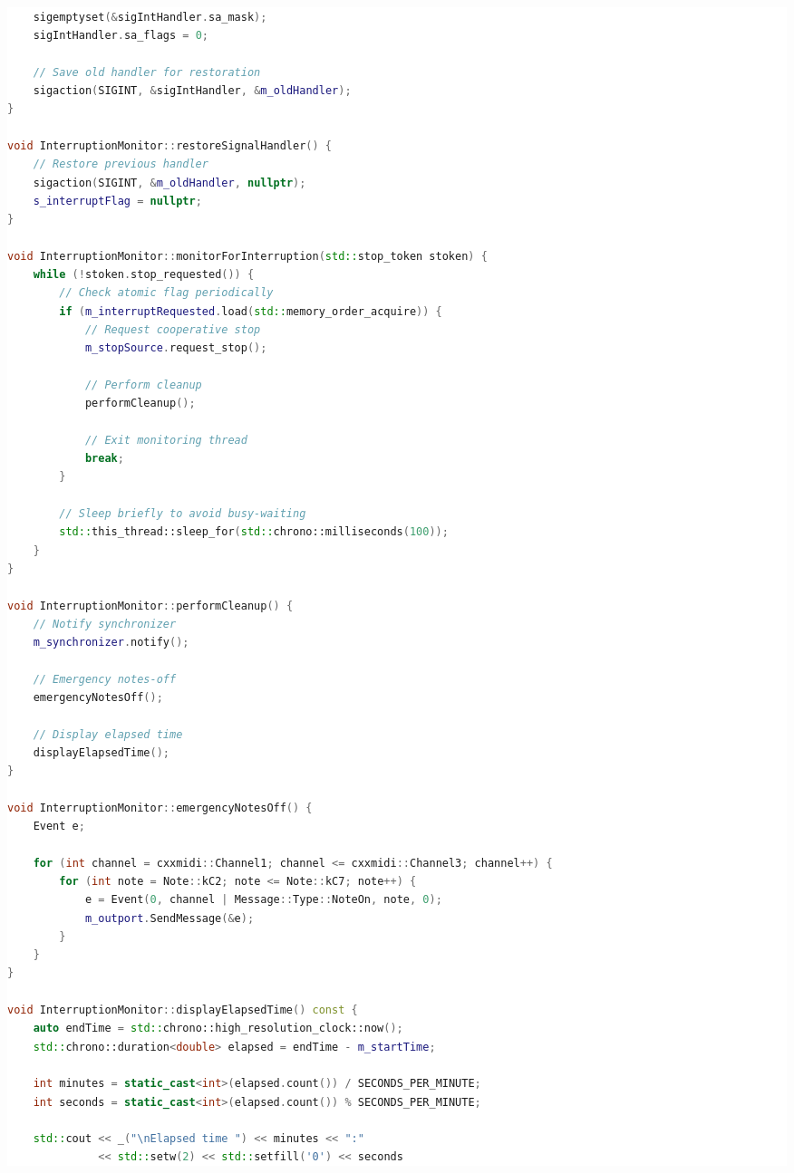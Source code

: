 ```cpp
    sigemptyset(&sigIntHandler.sa_mask);
    sigIntHandler.sa_flags = 0;
    
    // Save old handler for restoration
    sigaction(SIGINT, &sigIntHandler, &m_oldHandler);
}

void InterruptionMonitor::restoreSignalHandler() {
    // Restore previous handler
    sigaction(SIGINT, &m_oldHandler, nullptr);
    s_interruptFlag = nullptr;
}

void InterruptionMonitor::monitorForInterruption(std::stop_token stoken) {
    while (!stoken.stop_requested()) {
        // Check atomic flag periodically
        if (m_interruptRequested.load(std::memory_order_acquire)) {
            // Request cooperative stop
            m_stopSource.request_stop();
            
            // Perform cleanup
            performCleanup();
            
            // Exit monitoring thread
            break;
        }
        
        // Sleep briefly to avoid busy-waiting
        std::this_thread::sleep_for(std::chrono::milliseconds(100));
    }
}

void InterruptionMonitor::performCleanup() {
    // Notify synchronizer
    m_synchronizer.notify();
    
    // Emergency notes-off
    emergencyNotesOff();
    
    // Display elapsed time
    displayElapsedTime();
}

void InterruptionMonitor::emergencyNotesOff() {
    Event e;
    
    for (int channel = cxxmidi::Channel1; channel <= cxxmidi::Channel3; channel++) {
        for (int note = Note::kC2; note <= Note::kC7; note++) {
            e = Event(0, channel | Message::Type::NoteOn, note, 0);
            m_outport.SendMessage(&e);
        }
    }
}

void InterruptionMonitor::displayElapsedTime() const {
    auto endTime = std::chrono::high_resolution_clock::now();
    std::chrono::duration<double> elapsed = endTime - m_startTime;
    
    int minutes = static_cast<int>(elapsed.count()) / SECONDS_PER_MINUTE;
    int seconds = static_cast<int>(elapsed.count()) % SECONDS_PER_MINUTE;
    
    std::cout << _("\nElapsed time ") << minutes << ":"
              << std::setw(2) << std::setfill('0') << seconds
```